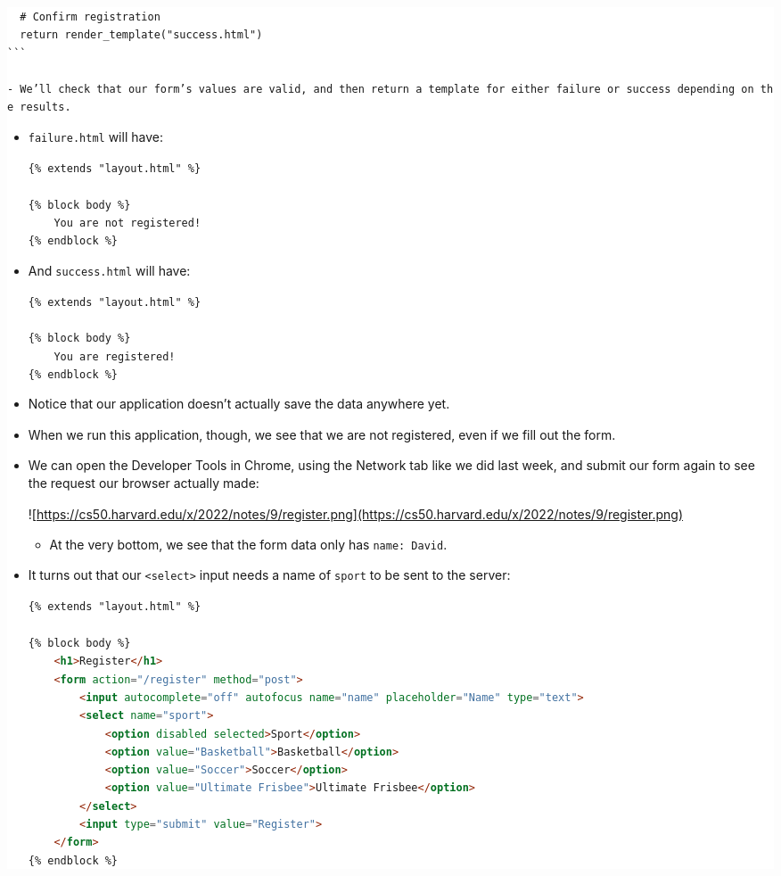       # Confirm registration
      return render_template("success.html")
    ```
    
    - We’ll check that our form’s values are valid, and then return a template for either failure or success depending on the results.
- `failure.html` will have:
    
    ```html
    {% extends "layout.html" %}
    
    {% block body %}
        You are not registered!
    {% endblock %}
    ```
    
- And `success.html` will have:
    
    ```html
    {% extends "layout.html" %}
    
    {% block body %}
        You are registered!
    {% endblock %}
    ```
    
- Notice that our application doesn’t actually save the data anywhere yet.
- When we run this application, though, we see that we are not registered, even if we fill out the form.
- We can open the Developer Tools in Chrome, using the Network tab like we did last week, and submit our form again to see the request our browser actually made:
    
    ![https://cs50.harvard.edu/x/2022/notes/9/register.png](https://cs50.harvard.edu/x/2022/notes/9/register.png)
    
    - At the very bottom, we see that the form data only has `name: David`.
- It turns out that our `<select>` input needs a name of `sport` to be sent to the server:
    
    ```html
    {% extends "layout.html" %}
    
    {% block body %}
        <h1>Register</h1>
        <form action="/register" method="post">
            <input autocomplete="off" autofocus name="name" placeholder="Name" type="text">
            <select name="sport">
                <option disabled selected>Sport</option>
                <option value="Basketball">Basketball</option>
                <option value="Soccer">Soccer</option>
                <option value="Ultimate Frisbee">Ultimate Frisbee</option>
            </select>
            <input type="submit" value="Register">
        </form>
    {% endblock %}
    ```
    